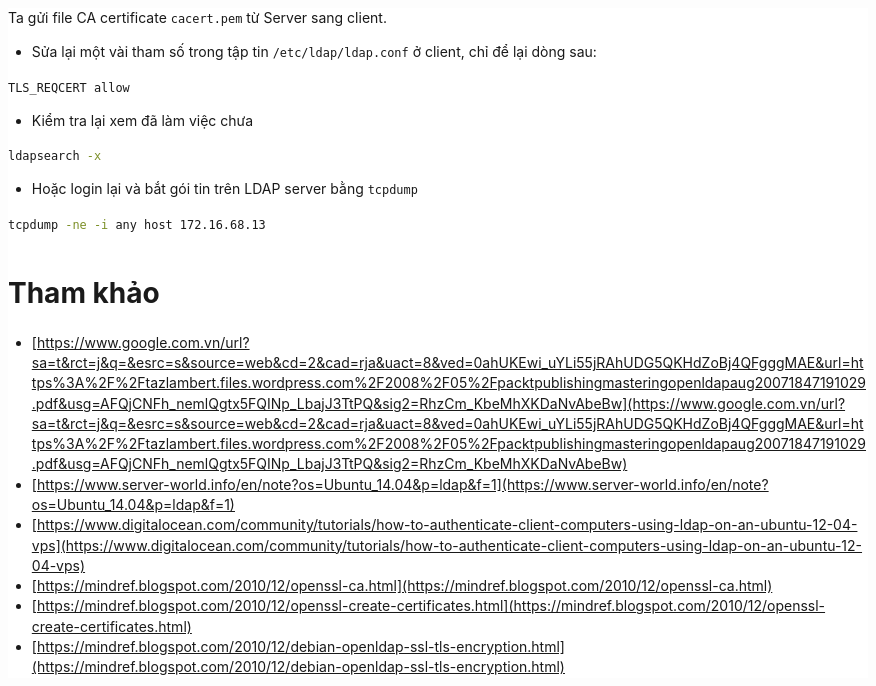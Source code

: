 Ta gửi file CA certificate `cacert.pem` từ Server sang client.

- Sửa lại một vài tham số trong tập tin `/etc/ldap/ldap.conf` ở client, chỉ để lại dòng sau:
```sh
TLS_REQCERT allow
```

- Kiểm tra lại xem đã làm việc chưa
```sh
ldapsearch -x
```

- Hoặc login lại và bắt gói tin trên LDAP server bằng `tcpdump`
```sh
tcpdump -ne -i any host 172.16.68.13
```

# Tham khảo
- [https://www.google.com.vn/url?sa=t&rct=j&q=&esrc=s&source=web&cd=2&cad=rja&uact=8&ved=0ahUKEwi_uYLi55jRAhUDG5QKHdZoBj4QFgggMAE&url=https%3A%2F%2Ftazlambert.files.wordpress.com%2F2008%2F05%2Fpacktpublishingmasteringopenldapaug20071847191029.pdf&usg=AFQjCNFh_nemlQgtx5FQINp_LbajJ3TtPQ&sig2=RhzCm_KbeMhXKDaNvAbeBw](https://www.google.com.vn/url?sa=t&rct=j&q=&esrc=s&source=web&cd=2&cad=rja&uact=8&ved=0ahUKEwi_uYLi55jRAhUDG5QKHdZoBj4QFgggMAE&url=https%3A%2F%2Ftazlambert.files.wordpress.com%2F2008%2F05%2Fpacktpublishingmasteringopenldapaug20071847191029.pdf&usg=AFQjCNFh_nemlQgtx5FQINp_LbajJ3TtPQ&sig2=RhzCm_KbeMhXKDaNvAbeBw)
- [https://www.server-world.info/en/note?os=Ubuntu_14.04&p=ldap&f=1](https://www.server-world.info/en/note?os=Ubuntu_14.04&p=ldap&f=1)
- [https://www.digitalocean.com/community/tutorials/how-to-authenticate-client-computers-using-ldap-on-an-ubuntu-12-04-vps](https://www.digitalocean.com/community/tutorials/how-to-authenticate-client-computers-using-ldap-on-an-ubuntu-12-04-vps)
- [https://mindref.blogspot.com/2010/12/openssl-ca.html](https://mindref.blogspot.com/2010/12/openssl-ca.html)
- [https://mindref.blogspot.com/2010/12/openssl-create-certificates.html](https://mindref.blogspot.com/2010/12/openssl-create-certificates.html)
- [https://mindref.blogspot.com/2010/12/debian-openldap-ssl-tls-encryption.html](https://mindref.blogspot.com/2010/12/debian-openldap-ssl-tls-encryption.html)
